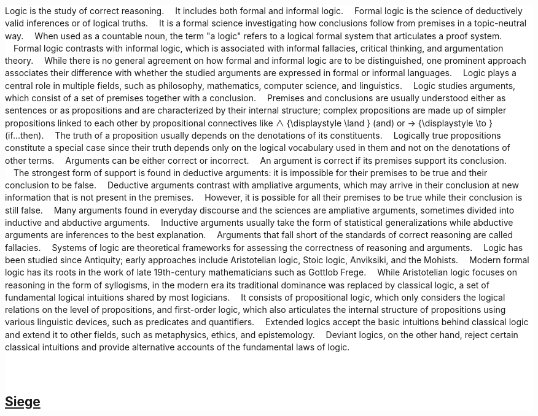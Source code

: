 Logic is the study of correct reasoning. 　It includes both formal and informal logic. 　Formal logic is the science of deductively valid inferences or of logical truths. 　It is a formal science investigating how conclusions follow from premises in a topic-neutral way. 　When used as a countable noun, the term "a logic" refers to a logical formal system that articulates a proof system. 　Formal logic contrasts with informal logic, which is associated with informal fallacies, critical thinking, and argumentation theory. 　While there is no general agreement on how formal and informal logic are to be distinguished, one prominent approach associates their difference with whether the studied arguments are expressed in formal or informal languages. 　Logic plays a central role in multiple fields, such as philosophy, mathematics, computer science, and linguistics. 　Logic studies arguments, which consist of a set of premises together with a conclusion. 　Premises and conclusions are usually understood either as sentences or as propositions and are characterized by their internal structure; complex propositions are made up of simpler propositions linked to each other by propositional connectives like ∧ {\displaystyle \land } (and) or → {\displaystyle \to } (if...then). 　The truth of a proposition usually depends on the denotations of its constituents. 　Logically true propositions constitute a special case since their truth depends only on the logical vocabulary used in them and not on the denotations of other terms. 　Arguments can be either correct or incorrect. 　An argument is correct if its premises support its conclusion. 　The strongest form of support is found in deductive arguments: it is impossible for their premises to be true and their conclusion to be false. 　Deductive arguments contrast with ampliative arguments, which may arrive in their conclusion at new information that is not present in the premises. 　However, it is possible for all their premises to be true while their conclusion is still false. 　Many arguments found in everyday discourse and the sciences are ampliative arguments, sometimes divided into inductive and abductive arguments. 　Inductive arguments usually take the form of statistical generalizations while abductive arguments are inferences to the best explanation. 　Arguments that fall short of the standards of correct reasoning are called fallacies. 　Systems of logic are theoretical frameworks for assessing the correctness of reasoning and arguments. 　Logic has been studied since Antiquity; early approaches include Aristotelian logic, Stoic logic, Anviksiki, and the Mohists. 　Modern formal logic has its roots in the work of late 19th-century mathematicians such as Gottlob Frege. 　While Aristotelian logic focuses on reasoning in the form of syllogisms, in the modern era its traditional dominance was replaced by classical logic, a set of fundamental logical intuitions shared by most logicians. 　It consists of propositional logic, which only considers the logical relations on the level of propositions, and first-order logic, which also articulates the internal structure of propositions using various linguistic devices, such as predicates and quantifiers. 　Extended logics accept the basic intuitions behind classical logic and extend it to other fields, such as metaphysics, ethics, and epistemology. 　Deviant logics, on the other hand, reject certain classical intuitions and provide alternative accounts of the fundamental laws of logic.
</font>

<br>



## <a href=https://en.wikipedia.org/wiki/Siege>Siege</a> 

<font size=3>